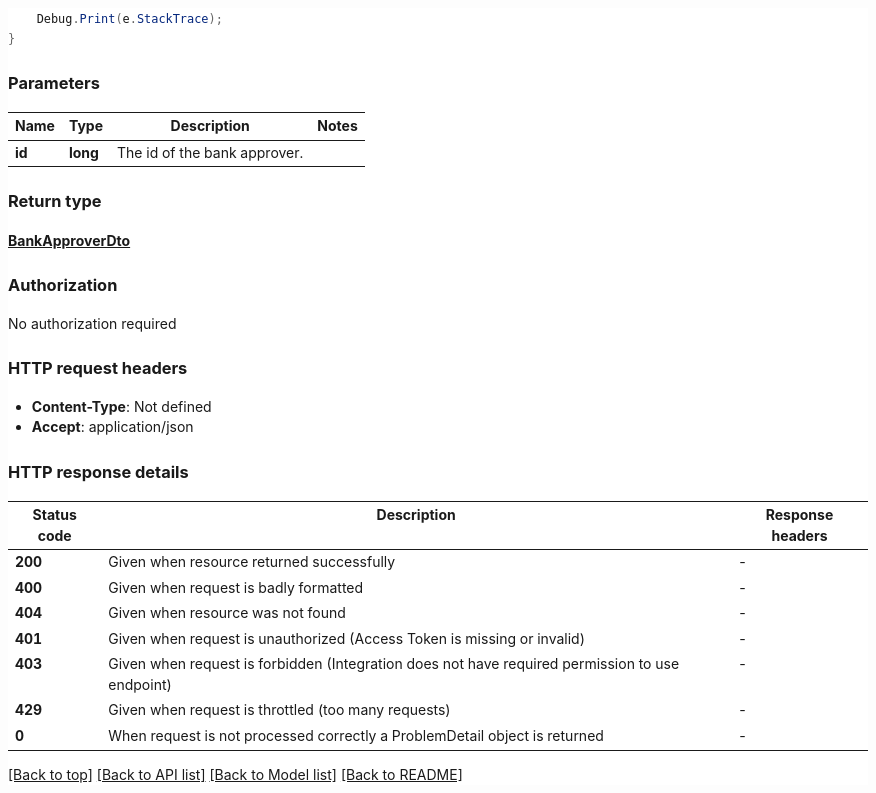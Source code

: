 ```csharp
    Debug.Print(e.StackTrace);
}
```

### Parameters

| Name | Type | Description | Notes |
|------|------|-------------|-------|
| **id** | **long** | The id of the bank approver. |  |

### Return type

[**BankApproverDto**](BankApproverDto.md)

### Authorization

No authorization required

### HTTP request headers

 - **Content-Type**: Not defined
 - **Accept**: application/json


### HTTP response details
| Status code | Description | Response headers |
|-------------|-------------|------------------|
| **200** | Given when resource returned successfully |  -  |
| **400** | Given when request is badly formatted |  -  |
| **404** | Given when resource was not found |  -  |
| **401** | Given when request is unauthorized (Access Token is missing or invalid) |  -  |
| **403** | Given when request is forbidden (Integration does not have required permission to use endpoint) |  -  |
| **429** | Given when request is throttled (too many requests) |  -  |
| **0** | When request is not processed correctly a ProblemDetail object is returned |  -  |

[[Back to top]](#) [[Back to API list]](../../README.md#documentation-for-api-endpoints) [[Back to Model list]](../../README.md#documentation-for-models) [[Back to README]](../../README.md)

